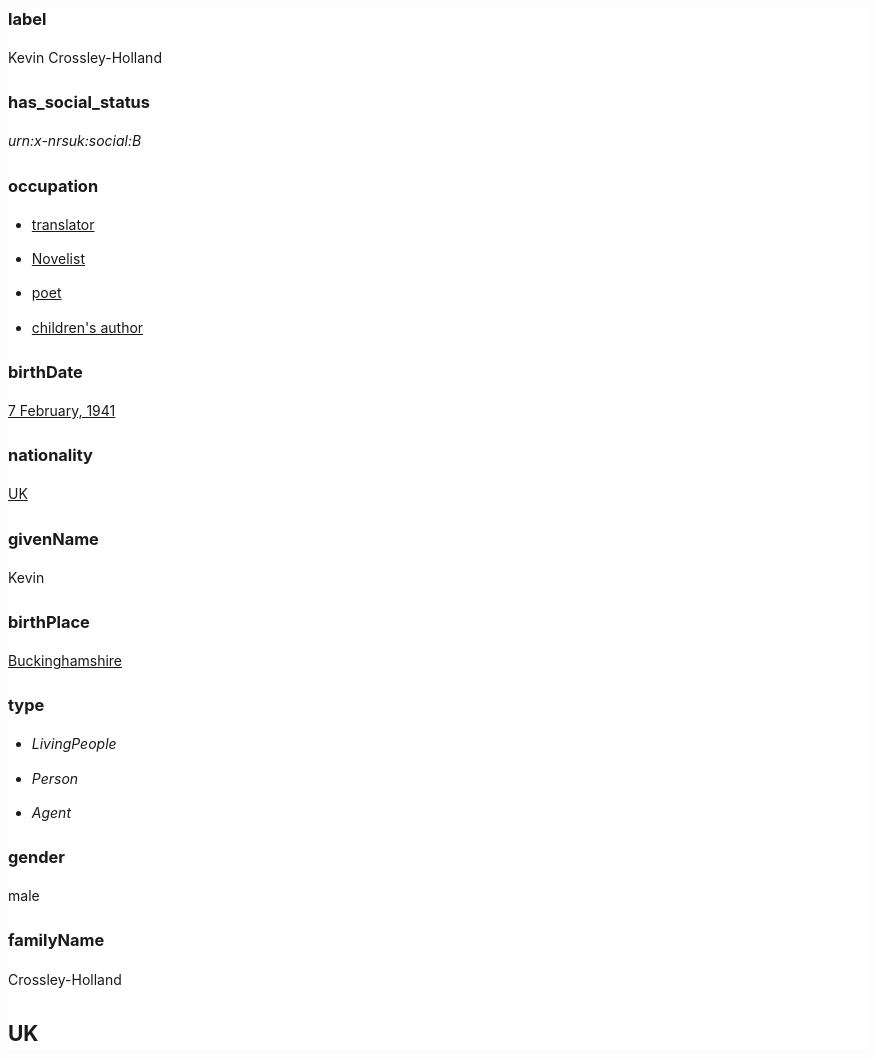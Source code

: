 ### label


Kevin Crossley-Holland

### has_social_status


*urn:x-nrsuk:social:B*

### occupation

 - [translator](#translator)

 - [Novelist](#Novelist)

 - [poet](#poet)

 - [children's author](#children's-author)

### birthDate


[7 February, 1941](#7-February-1941)

### nationality


[UK](#UK)

### givenName


Kevin

### birthPlace


[Buckinghamshire](#Buckinghamshire)

### type

 - *LivingPeople*

 - *Person*

 - *Agent*

### gender


male

### familyName


Crossley-Holland

## UK
